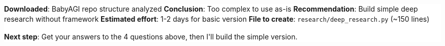 **Downloaded**: BabyAGI repo structure analyzed
**Conclusion**: Too complex to use as-is
**Recommendation**: Build simple deep research without framework
**Estimated effort**: 1-2 days for basic version
**File to create**: `research/deep_research.py` (~150 lines)

**Next step**: Get your answers to the 4 questions above, then I'll build the simple version.
